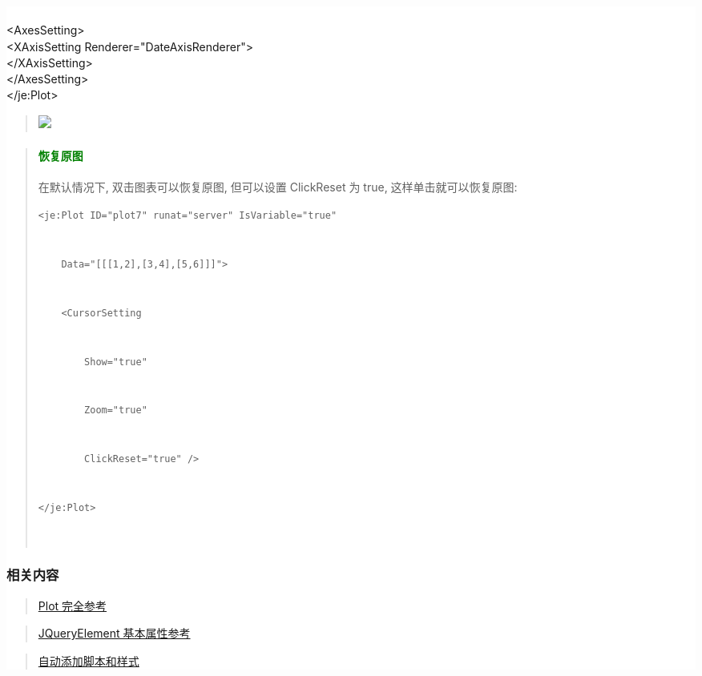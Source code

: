 <br>
	&lt;AxesSetting&gt;
<br>
		&lt;XAxisSetting Renderer="DateAxisRenderer"&gt;
<br>
		&lt;/XAxisSetting&gt;
<br>
	&lt;/AxesSetting&gt;
<br>
&lt;/je:Plot&gt;
<br>
</code></pre></blockquote>

<blockquote><img src='http://zsharedcode.googlecode.com/files/plotcursor6.jpg' /></blockquote>

<blockquote><h4><font color='green'>恢复原图</font></h4>
在默认情况下, 双击图表可以恢复原图, 但可以设置 ClickReset 为 true, 这样单击就可以恢复原图:<br>
<pre><code>&lt;je:Plot ID="plot7" runat="server" IsVariable="true"
<br>
	Data="[[[1,2],[3,4],[5,6]]]"&gt;
<br>
	&lt;CursorSetting
<br>
		Show="true"
<br>
		Zoom="true"
<br>
		ClickReset="true" /&gt;
<br>
&lt;/je:Plot&gt;
<br>
</code></pre></blockquote>

<h3>相关内容</h3>
<blockquote><a href='JQueryElementPlotDoc.md'>Plot 完全参考</a></blockquote>

<blockquote><a href='JEBase.md'>JQueryElement 基本属性参考</a></blockquote>

<blockquote><a href='ResourceLoader.md'>自动添加脚本和样式</a></blockquote>

</font>